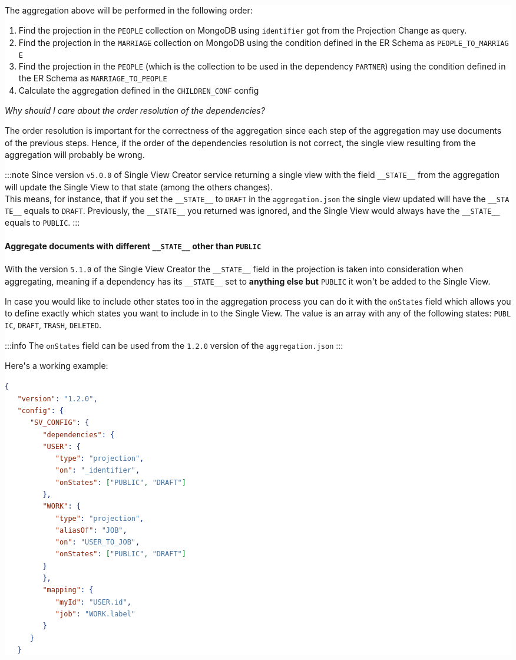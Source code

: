 
The aggregation above will be performed in the following order:

1. Find the projection in the `PEOPLE` collection on MongoDB using `identifier` got from the Projection Change as query.
1. Find the projection in the `MARRIAGE` collection on MongoDB using the condition defined in the ER Schema as `PEOPLE_TO_MARRIAGE`
1. Find the projection in the `PEOPLE` (which is the collection to be used in the dependency `PARTNER`) using the condition defined in the ER Schema as `MARRIAGE_TO_PEOPLE` 
1. Calculate the aggregation defined in the `CHILDREN_CONF` config

*Why should I care about the order resolution of the dependencies?*

The order resolution is important for the correctness of the aggregation since each step of the aggregation may use documents of the previous steps. Hence, if the order of the dependencies resolution is not correct, the single view resulting from the aggregation will probably be wrong.

:::note
Since version `v5.0.0` of Single View Creator service returning a single view with the field `__STATE__` from the aggregation will update the Single View to that state (among the others changes).   
This means, for instance, that if you set the `__STATE__` to `DRAFT` in the `aggregation.json` the single view updated will have the `__STATE__` equals to `DRAFT`. 
Previously, the `__STATE__` you returned was ignored, and the Single View would always have the `__STATE__` equals to `PUBLIC`.
:::

#### Aggregate documents with different `__STATE__` other than `PUBLIC`

With the version `5.1.0` of the Single View Creator the `__STATE__` field in the projection is taken into consideration when aggregating, meaning if a dependency has its `__STATE__` set to **anything else but** `PUBLIC` it won't be added to the Single View.

In case you would like to include other states too in the aggregation process you can do it with the `onStates` field which allows you to define exactly which states you want to include in to the Single View. The value is an array with any of the following states: `PUBLIC`, `DRAFT`, `TRASH`, `DELETED`.

:::info
The `onStates` field can be used from the `1.2.0` version of the `aggregation.json`
:::

Here's a working example:

```json
{
   "version": "1.2.0",
   "config": {
      "SV_CONFIG": {
         "dependencies": {
         "USER": {
            "type": "projection",
            "on": "_identifier",
            "onStates": ["PUBLIC", "DRAFT"]
         },
         "WORK": {
            "type": "projection",
            "aliasOf": "JOB",
            "on": "USER_TO_JOB",
            "onStates": ["PUBLIC", "DRAFT"]
         }
         },
         "mapping": {
            "myId": "USER.id",
            "job": "WORK.label"
         }
      }
   }
```